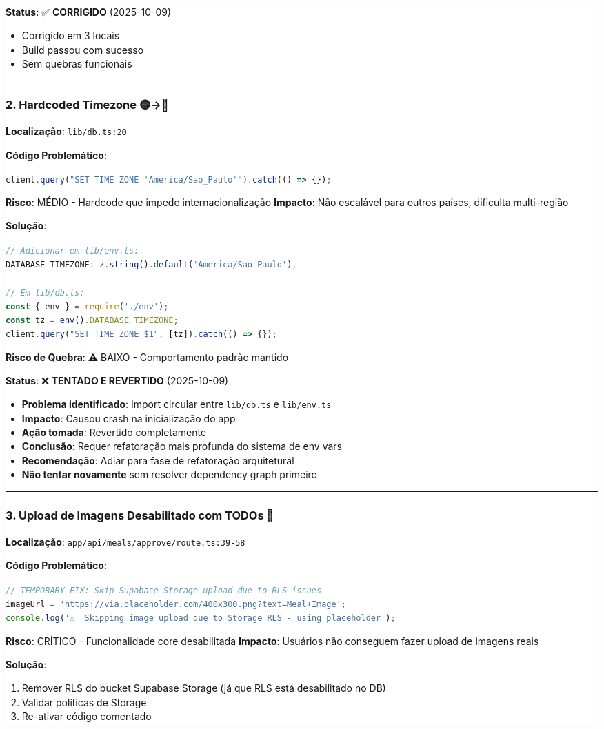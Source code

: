 **Status**: ✅ **CORRIGIDO** (2025-10-09)
- Corrigido em 3 locais
- Build passou com sucesso
- Sem quebras funcionais

---

### 2. **Hardcoded Timezone** 🟡→🔴

**Localização**: `lib/db.ts:20`

**Código Problemático**:
```typescript
client.query("SET TIME ZONE 'America/Sao_Paulo'").catch(() => {});
```

**Risco**: MÉDIO - Hardcode que impede internacionalização
**Impacto**: Não escalável para outros países, dificulta multi-região

**Solução**:
```typescript
// Adicionar em lib/env.ts:
DATABASE_TIMEZONE: z.string().default('America/Sao_Paulo'),

// Em lib/db.ts:
const { env } = require('./env');
const tz = env().DATABASE_TIMEZONE;
client.query("SET TIME ZONE $1", [tz]).catch(() => {});
```

**Risco de Quebra**: ⚠️ BAIXO - Comportamento padrão mantido

**Status**: ❌ **TENTADO E REVERTIDO** (2025-10-09)
- **Problema identificado**: Import circular entre `lib/db.ts` e `lib/env.ts`
- **Impacto**: Causou crash na inicialização do app
- **Ação tomada**: Revertido completamente
- **Conclusão**: Requer refatoração mais profunda do sistema de env vars
- **Recomendação**: Adiar para fase de refatoração arquitetural
- **Não tentar novamente** sem resolver dependency graph primeiro

---

### 3. **Upload de Imagens Desabilitado com TODOs** 🔴

**Localização**: `app/api/meals/approve/route.ts:39-58`

**Código Problemático**:
```typescript
// TEMPORARY FIX: Skip Supabase Storage upload due to RLS issues
imageUrl = 'https://via.placeholder.com/400x300.png?text=Meal+Image';
console.log('⚠️  Skipping image upload due to Storage RLS - using placeholder');
```

**Risco**: CRÍTICO - Funcionalidade core desabilitada
**Impacto**: Usuários não conseguem fazer upload de imagens reais

**Solução**:
1. Remover RLS do bucket Supabase Storage (já que RLS está desabilitado no DB)
2. Validar políticas de Storage
3. Re-ativar código comentado
